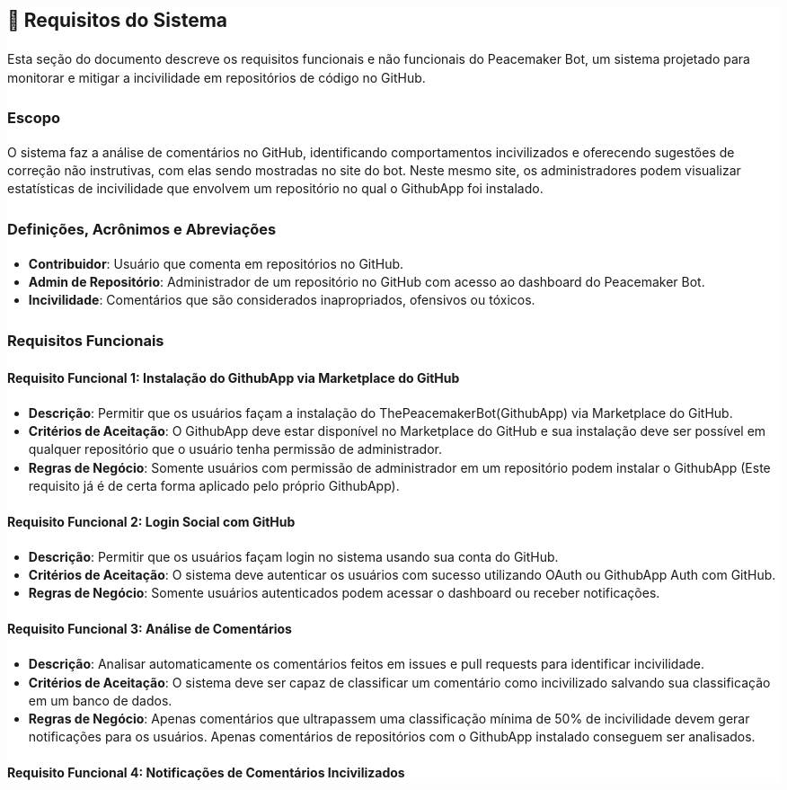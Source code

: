 
## :pencil: Requisitos do Sistema

Esta seção do documento descreve os requisitos funcionais e não funcionais do Peacemaker Bot, um sistema projetado para monitorar e mitigar a incivilidade em repositórios de código no GitHub.

### Escopo

O sistema faz a análise de comentários no GitHub, identificando comportamentos incivilizados e oferecendo sugestões de correção não instrutivas, com elas sendo mostradas no site do bot. Neste mesmo site, os administradores podem visualizar estatísticas de incivilidade que envolvem um repositório no qual o GithubApp foi instalado.

### Definições, Acrônimos e Abreviações

-   **Contribuidor**: Usuário que comenta em repositórios no GitHub.
-   **Admin de Repositório**: Administrador de um repositório no GitHub com acesso ao dashboard do Peacemaker Bot.
-   **Incivilidade**: Comentários que são considerados inapropriados, ofensivos ou tóxicos.

### Requisitos Funcionais

#### Requisito Funcional 1: Instalação do GithubApp via Marketplace do GitHub

-   **Descrição**: Permitir que os usuários façam a instalação do ThePeacemakerBot(GithubApp) via Marketplace do GitHub.
-   **Critérios de Aceitação**: O GithubApp deve estar disponível no Marketplace do GitHub e sua instalação deve ser possível em qualquer repositório que o usuário tenha permissão de administrador.
-   **Regras de Negócio**: Somente usuários com permissão de administrador em um repositório podem instalar o GithubApp (Este requisito já é de certa forma aplicado pelo próprio GithubApp).

#### Requisito Funcional 2: Login Social com GitHub

-   **Descrição**: Permitir que os usuários façam login no sistema usando sua conta do GitHub.
-   **Critérios de Aceitação**: O sistema deve autenticar os usuários com sucesso utilizando OAuth ou GithubApp Auth com GitHub.
-   **Regras de Negócio**: Somente usuários autenticados podem acessar o dashboard ou receber notificações.

#### Requisito Funcional 3: Análise de Comentários

-   **Descrição**: Analisar automaticamente os comentários feitos em issues e pull requests para identificar incivilidade.
-   **Critérios de Aceitação**: O sistema deve ser capaz de classificar um comentário como incivilizado salvando sua classificação em um banco de dados.
-   **Regras de Negócio**: Apenas comentários que ultrapassem uma classificação mínima de 50% de incivilidade devem gerar notificações para os usuários. Apenas comentários de repositórios com o GithubApp instalado conseguem ser analisados.

#### Requisito Funcional 4: Notificações de Comentários Incivilizados
